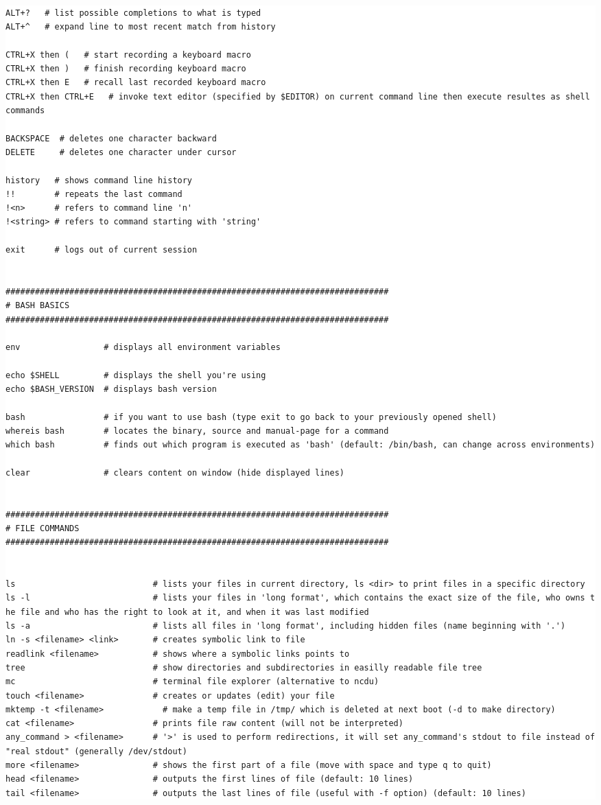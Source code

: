 ```
ALT+?   # list possible completions to what is typed
ALT+^   # expand line to most recent match from history

CTRL+X then (   # start recording a keyboard macro
CTRL+X then )   # finish recording keyboard macro
CTRL+X then E   # recall last recorded keyboard macro
CTRL+X then CTRL+E   # invoke text editor (specified by $EDITOR) on current command line then execute resultes as shell commands

BACKSPACE  # deletes one character backward
DELETE     # deletes one character under cursor

history   # shows command line history
!!        # repeats the last command
!<n>      # refers to command line 'n'
!<string> # refers to command starting with 'string'

exit      # logs out of current session


##############################################################################
# BASH BASICS
##############################################################################

env                 # displays all environment variables

echo $SHELL         # displays the shell you're using
echo $BASH_VERSION  # displays bash version

bash                # if you want to use bash (type exit to go back to your previously opened shell)
whereis bash        # locates the binary, source and manual-page for a command
which bash          # finds out which program is executed as 'bash' (default: /bin/bash, can change across environments)

clear               # clears content on window (hide displayed lines)


##############################################################################
# FILE COMMANDS
##############################################################################


ls                            # lists your files in current directory, ls <dir> to print files in a specific directory
ls -l                         # lists your files in 'long format', which contains the exact size of the file, who owns the file and who has the right to look at it, and when it was last modified
ls -a                         # lists all files in 'long format', including hidden files (name beginning with '.')
ln -s <filename> <link>       # creates symbolic link to file
readlink <filename>           # shows where a symbolic links points to
tree                          # show directories and subdirectories in easilly readable file tree
mc                            # terminal file explorer (alternative to ncdu)
touch <filename>              # creates or updates (edit) your file
mktemp -t <filename>            # make a temp file in /tmp/ which is deleted at next boot (-d to make directory)
cat <filename>                # prints file raw content (will not be interpreted)
any_command > <filename>      # '>' is used to perform redirections, it will set any_command's stdout to file instead of "real stdout" (generally /dev/stdout)
more <filename>               # shows the first part of a file (move with space and type q to quit)
head <filename>               # outputs the first lines of file (default: 10 lines)
tail <filename>               # outputs the last lines of file (useful with -f option) (default: 10 lines)
```